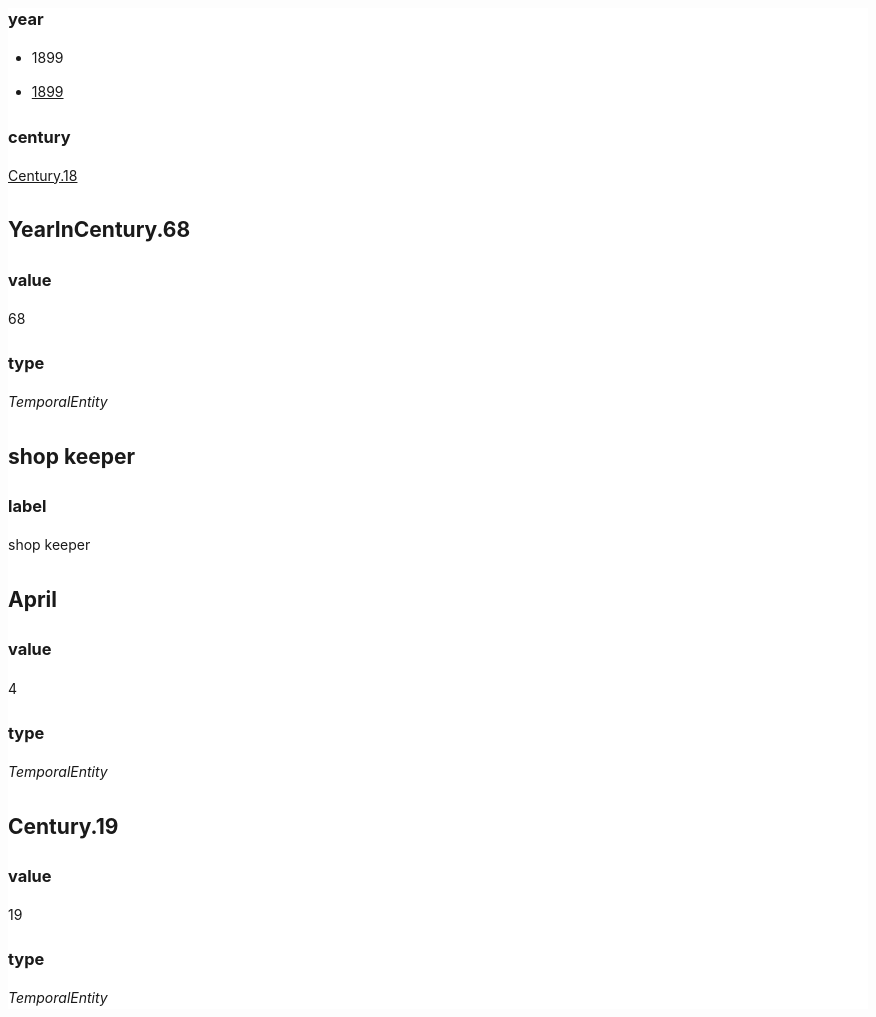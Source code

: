 ### year

 - 1899

 - [1899](#1899)

### century


[Century.18](#Century.18)

## YearInCentury.68

### value


68

### type


*TemporalEntity*

## shop keeper

### label


shop keeper

## April

### value


4

### type


*TemporalEntity*

## Century.19

### value


19

### type


*TemporalEntity*
